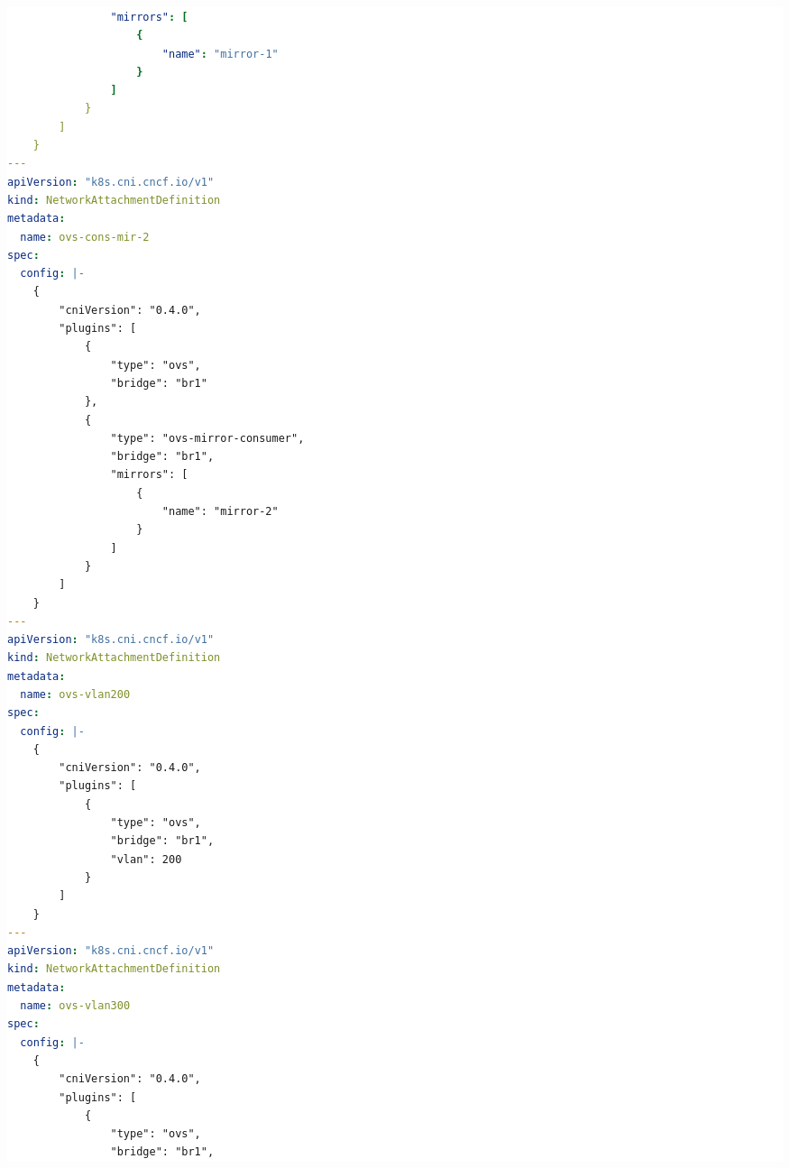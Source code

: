 ```yaml
                "mirrors": [
                    {
                        "name": "mirror-1"
                    }
                ]
            }
        ]
    }
---
apiVersion: "k8s.cni.cncf.io/v1"
kind: NetworkAttachmentDefinition
metadata:
  name: ovs-cons-mir-2
spec:
  config: |-
    {
        "cniVersion": "0.4.0",
        "plugins": [
            {
                "type": "ovs",
                "bridge": "br1"
            },
            {
                "type": "ovs-mirror-consumer",
                "bridge": "br1",
                "mirrors": [
                    {
                        "name": "mirror-2"
                    }
                ]
            }
        ]
    }
---
apiVersion: "k8s.cni.cncf.io/v1"
kind: NetworkAttachmentDefinition
metadata:
  name: ovs-vlan200
spec:
  config: |-
    {
        "cniVersion": "0.4.0",
        "plugins": [
            {
                "type": "ovs",
                "bridge": "br1",
                "vlan": 200
            }
        ]
    }
---
apiVersion: "k8s.cni.cncf.io/v1"
kind: NetworkAttachmentDefinition
metadata:
  name: ovs-vlan300
spec:
  config: |-
    {
        "cniVersion": "0.4.0",
        "plugins": [
            {
                "type": "ovs",
                "bridge": "br1",
```